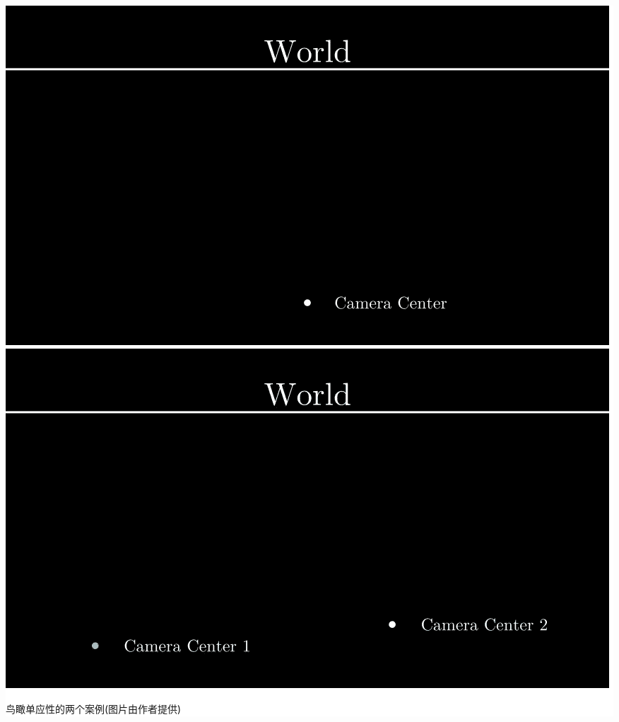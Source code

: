 ![](img/de8ca64675f9cabfca77774affa61837.png)![](img/cd84de02d93ca56812eebb019f73a633.png)

鸟瞰单应性的两个案例(图片由作者提供)
